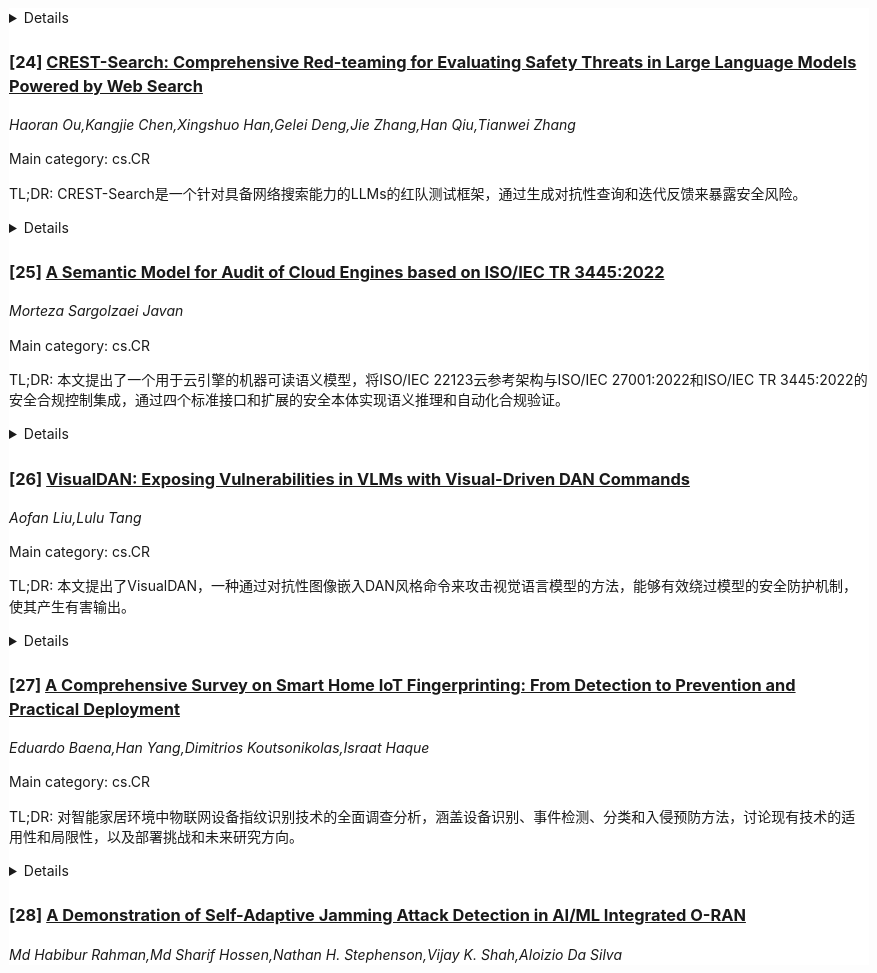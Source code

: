 
<details><summary>Details</summary></details>


### [24] [CREST-Search: Comprehensive Red-teaming for Evaluating Safety Threats in Large Language Models Powered by Web Search](https://arxiv.org/abs/2510.09689)
*Haoran Ou,Kangjie Chen,Xingshuo Han,Gelei Deng,Jie Zhang,Han Qiu,Tianwei Zhang*

Main category: cs.CR

TL;DR: CREST-Search是一个针对具备网络搜索能力的LLMs的红队测试框架，通过生成对抗性查询和迭代反馈来暴露安全风险。


<details><summary>Details</summary></details>


### [25] [A Semantic Model for Audit of Cloud Engines based on ISO/IEC TR 3445:2022](https://arxiv.org/abs/2510.09690)
*Morteza Sargolzaei Javan*

Main category: cs.CR

TL;DR: 本文提出了一个用于云引擎的机器可读语义模型，将ISO/IEC 22123云参考架构与ISO/IEC 27001:2022和ISO/IEC TR 3445:2022的安全合规控制集成，通过四个标准接口和扩展的安全本体实现语义推理和自动化合规验证。


<details><summary>Details</summary></details>


### [26] [VisualDAN: Exposing Vulnerabilities in VLMs with Visual-Driven DAN Commands](https://arxiv.org/abs/2510.09699)
*Aofan Liu,Lulu Tang*

Main category: cs.CR

TL;DR: 本文提出了VisualDAN，一种通过对抗性图像嵌入DAN风格命令来攻击视觉语言模型的方法，能够有效绕过模型的安全防护机制，使其产生有害输出。


<details><summary>Details</summary></details>


### [27] [A Comprehensive Survey on Smart Home IoT Fingerprinting: From Detection to Prevention and Practical Deployment](https://arxiv.org/abs/2510.09700)
*Eduardo Baena,Han Yang,Dimitrios Koutsonikolas,Israat Haque*

Main category: cs.CR

TL;DR: 对智能家居环境中物联网设备指纹识别技术的全面调查分析，涵盖设备识别、事件检测、分类和入侵预防方法，讨论现有技术的适用性和局限性，以及部署挑战和未来研究方向。


<details><summary>Details</summary></details>


### [28] [A Demonstration of Self-Adaptive Jamming Attack Detection in AI/ML Integrated O-RAN](https://arxiv.org/abs/2510.09706)
*Md Habibur Rahman,Md Sharif Hossen,Nathan H. Stephenson,Vijay K. Shah,Aloizio Da Silva*
